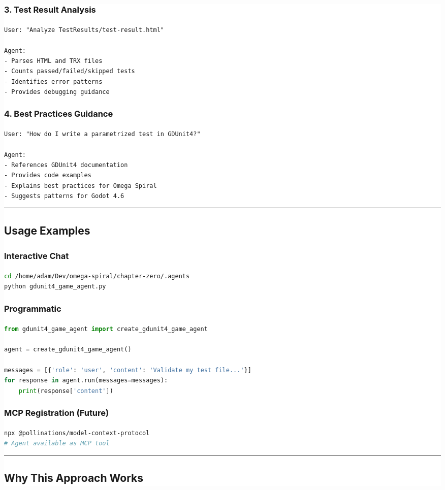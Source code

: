 ### 3. **Test Result Analysis**
```
User: "Analyze TestResults/test-result.html"

Agent:
- Parses HTML and TRX files
- Counts passed/failed/skipped tests
- Identifies error patterns
- Provides debugging guidance
```

### 4. **Best Practices Guidance**
```
User: "How do I write a parametrized test in GDUnit4?"

Agent:
- References GDUnit4 documentation
- Provides code examples
- Explains best practices for Omega Spiral
- Suggests patterns for Godot 4.6
```

---

## Usage Examples

### Interactive Chat
```bash
cd /home/adam/Dev/omega-spiral/chapter-zero/.agents
python gdunit4_game_agent.py
```

### Programmatic
```python
from gdunit4_game_agent import create_gdunit4_game_agent

agent = create_gdunit4_game_agent()

messages = [{'role': 'user', 'content': 'Validate my test file...'}]
for response in agent.run(messages=messages):
    print(response['content'])
```

### MCP Registration (Future)
```bash
npx @pollinations/model-context-protocol
# Agent available as MCP tool
```

---

## Why This Approach Works
